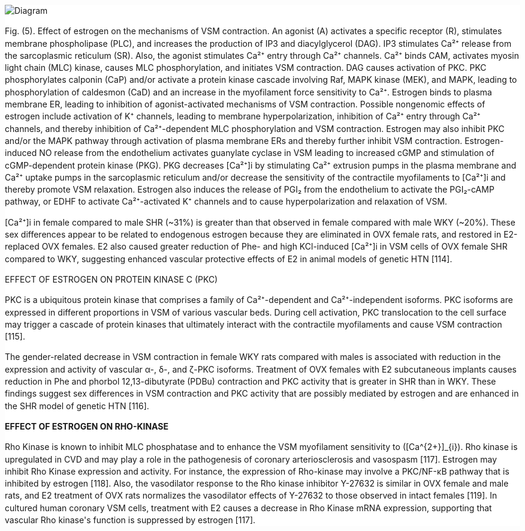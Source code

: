 ![Diagram](attachment:VSM_Cell_Diagram.png)

Fig. (5). Effect of estrogen on the mechanisms of VSM contraction. An agonist (A) activates a specific receptor (R), stimulates membrane phospholipase (PLC), and increases the production of IP3 and diacylglycerol (DAG). IP3 stimulates Ca²⁺ release from the sarcoplasmic reticulum (SR). Also, the agonist stimulates Ca²⁺ entry through Ca²⁺ channels. Ca²⁺ binds CAM, activates myosin light chain (MLC) kinase, causes MLC phosphorylation, and initiates VSM contraction. DAG causes activation of PKC. PKC phosphorylates calponin (CaP) and/or activate a protein kinase cascade involving Raf, MAPK kinase (MEK), and MAPK, leading to phosphorylation of caldesmon (CaD) and an increase in the myofilament force sensitivity to Ca²⁺. Estrogen binds to plasma membrane ER, leading to inhibition of agonist-activated mechanisms of VSM contraction. Possible nongenomic effects of estrogen include activation of K⁺ channels, leading to membrane hyperpolarization, inhibition of Ca²⁺ entry through Ca²⁺ channels, and thereby inhibition of Ca²⁺-dependent MLC phosphorylation and VSM contraction. Estrogen may also inhibit PKC and/or the MAPK pathway through activation of plasma membrane ERs and thereby further inhibit VSM contraction. Estrogen-induced NO release from the endothelium activates guanylate cyclase in VSM leading to increased cGMP and stimulation of cGMP-dependent protein kinase (PKG). PKG decreases [Ca²⁺]i by stimulating Ca²⁺ extrusion pumps in the plasma membrane and Ca²⁺ uptake pumps in the sarcoplasmic reticulum and/or decrease the sensitivity of the contractile myofilaments to [Ca²⁺]i and thereby promote VSM relaxation. Estrogen also induces the release of PGI₂ from the endothelium to activate the PGI₂-cAMP pathway, or EDHF to activate Ca²⁺-activated K⁺ channels and to cause hyperpolarization and relaxation of VSM.

[Ca²⁺]i in female compared to male SHR (~31%) is greater than that observed in female compared with male WKY (~20%). These sex differences appear to be related to endogenous estrogen because they are eliminated in OVX female rats, and restored in E2-replaced OVX females. E2 also caused greater reduction of Phe- and high KCl-induced [Ca²⁺]i in VSM cells of OVX female SHR compared to WKY, suggesting enhanced vascular protective effects of E2 in animal models of genetic HTN [114].

EFFECT OF ESTROGEN ON PROTEIN KINASE C (PKC)

PKC is a ubiquitous protein kinase that comprises a family of Ca²⁺-dependent and Ca²⁺-independent isoforms. PKC isoforms are expressed in different proportions in VSM of various vascular beds. During cell activation, PKC translocation to the cell surface may trigger a cascade of protein kinases that ultimately interact with the contractile myofilaments and cause VSM contraction [115].

The gender-related decrease in VSM contraction in female WKY rats compared with males is associated with reduction in the expression and activity of vascular α-, δ-, and ζ-PKC isoforms. Treatment of OVX females with E2 subcutaneous implants causes reduction in Phe and phorbol 12,13-dibutyrate (PDBu) contraction and PKC activity that is greater in SHR than in WKY. These findings suggest sex differences in VSM contraction and PKC activity that are possibly mediated by estrogen and are enhanced in the SHR model of genetic HTN [116].

**EFFECT OF ESTROGEN ON RHO-KINASE**

Rho Kinase is known to inhibit MLC phosphatase and to enhance the VSM myofilament sensitivity to \([Ca^{2+}]_{i}\). Rho kinase is upregulated in CVD and may play a role in the pathogenesis of coronary arteriosclerosis and vasospasm [117]. Estrogen may inhibit Rho Kinase expression and activity. For instance, the expression of Rho-kinase may involve a PKC/NF-κB pathway that is inhibited by estrogen [118]. Also, the vasodilator response to the Rho kinase inhibitor Y-27632 is similar in OVX female and male rats, and E2 treatment of OVX rats normalizes the vasodilator effects of Y-27632 to those observed in intact females [119]. In cultured human coronary VSM cells, treatment with E2 causes a decrease in Rho Kinase mRNA expression, supporting that vascular Rho kinase's function is suppressed by estrogen [117].
